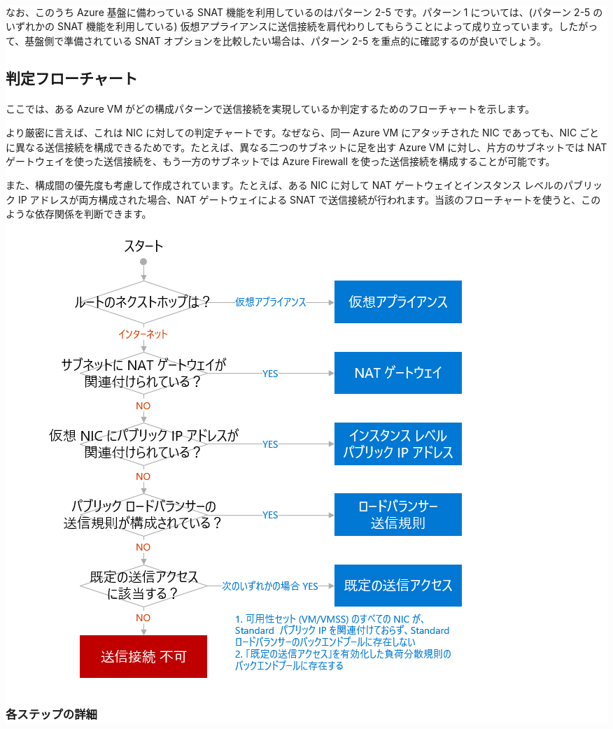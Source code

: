 なお、このうち Azure 基盤に備わっている SNAT 機能を利用しているのはパターン 2-5 です。パターン 1 については、(パターン 2-5 のいずれかの SNAT 機能を利用している) 仮想アプライアンスに送信接続を肩代わりしてもらうことによって成り立っています。したがって、基盤側で準備されている SNAT オプションを比較したい場合は、パターン 2-5 を重点的に確認するのが良いでしょう。

## 判定フローチャート

ここでは、ある Azure VM がどの構成パターンで送信接続を実現しているか判定するためのフローチャートを示します。

より厳密に言えば、これは NIC に対しての判定チャートです。なぜなら、同一 Azure VM にアタッチされた NIC であっても、NIC ごとに異なる送信接続を構成できるためです。たとえば、異なる二つのサブネットに足を出す Azure VM に対し、片方のサブネットでは NAT ゲートウェイを使った送信接続を、もう一方のサブネットでは Azure Firewall を使った送信接続を構成することが可能です。

また、構成間の優先度も考慮して作成されています。たとえば、ある NIC に対して NAT ゲートウェイとインスタンス レベルのパブリック IP アドレスが両方構成された場合、NAT ゲートウェイによる SNAT で送信接続が行われます。当該のフローチャートを使うと、このような依存関係を判断できます。

![flowchart](./snat-options-for-azure-vm/flowchart-to-determine-snat-scenario.png)

### 各ステップの詳細

